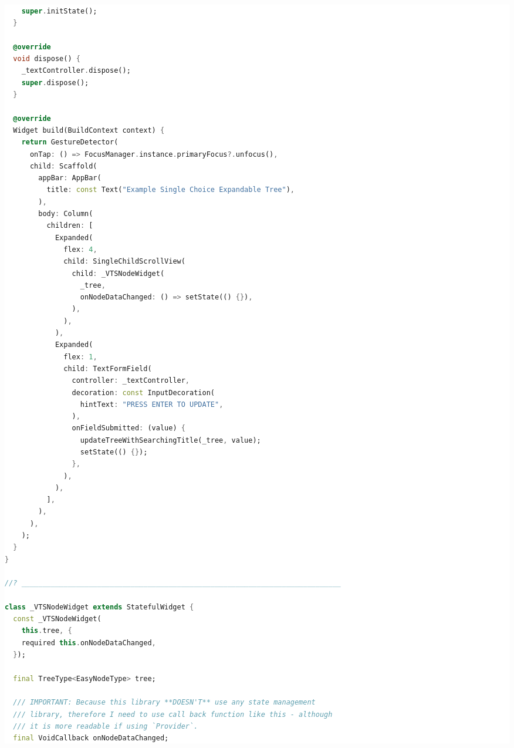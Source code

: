```dart
    super.initState();
  }

  @override
  void dispose() {
    _textController.dispose();
    super.dispose();
  }

  @override
  Widget build(BuildContext context) {
    return GestureDetector(
      onTap: () => FocusManager.instance.primaryFocus?.unfocus(),
      child: Scaffold(
        appBar: AppBar(
          title: const Text("Example Single Choice Expandable Tree"),
        ),
        body: Column(
          children: [
            Expanded(
              flex: 4,
              child: SingleChildScrollView(
                child: _VTSNodeWidget(
                  _tree,
                  onNodeDataChanged: () => setState(() {}),
                ),
              ),
            ),
            Expanded(
              flex: 1,
              child: TextFormField(
                controller: _textController,
                decoration: const InputDecoration(
                  hintText: "PRESS ENTER TO UPDATE",
                ),
                onFieldSubmitted: (value) {
                  updateTreeWithSearchingTitle(_tree, value);
                  setState(() {});
                },
              ),
            ),
          ],
        ),
      ),
    );
  }
}

//? ____________________________________________________________________________

class _VTSNodeWidget extends StatefulWidget {
  const _VTSNodeWidget(
    this.tree, {
    required this.onNodeDataChanged,
  });

  final TreeType<EasyNodeType> tree;

  /// IMPORTANT: Because this library **DOESN'T** use any state management
  /// library, therefore I need to use call back function like this - although
  /// it is more readable if using `Provider`.
  final VoidCallback onNodeDataChanged;

```